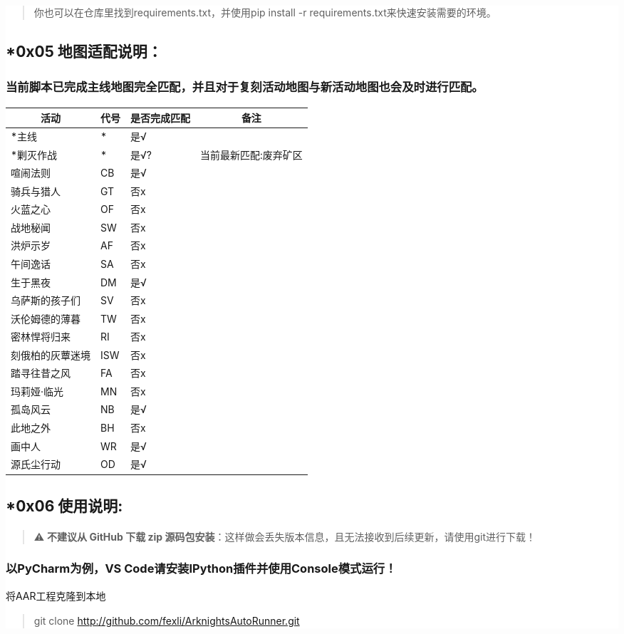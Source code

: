 
> 你也可以在仓库里找到requirements.txt，并使用pip install -r requirements.txt来快速安装需要的环境。

## *0x05 地图适配说明：

### 当前脚本已完成主线地图完全匹配，并且对于复刻活动地图与新活动地图也会及时进行匹配。

|活动|代号|是否完成匹配|备注|
|----|----|----|----|
|*主线           | *  | 是√
|*剿灭作战        | *  | 是√? | 当前最新匹配:废弃矿区
| 喧闹法则        | CB | 是√
| 骑兵与猎人       | GT | 否x
| 火蓝之心        | OF | 否x
| 战地秘闻        | SW | 否x
| 洪炉示岁        | AF | 否x
| 午间逸话        | SA | 否x
| 生于黑夜        | DM | 是√
| 乌萨斯的孩子们   | SV | 否x
| 沃伦姆德的薄暮   | TW | 否x
| 密林悍将归来     | RI | 否x
| 刻俄柏的灰蕈迷境 | ISW | 否x
| 踏寻往昔之风     | FA | 否x
| 玛莉娅·临光     | MN | 否x
| 孤岛风云        | NB | 是√
| 此地之外        | BH | 否x
| 画中人          | WR | 是√
| 源氏尘行动       | OD | 是√

## *0x06 使用说明:

> ⚠ **不建议从 GitHub 下载 zip 源码包安装**：这样做会丢失版本信息，且无法接收到后续更新，请使用git进行下载！

### 以PyCharm为例，VS Code请安装IPython插件并使用Console模式运行！

将AAR工程克隆到本地
> git clone http://github.com/fexli/ArknightsAutoRunner.git
